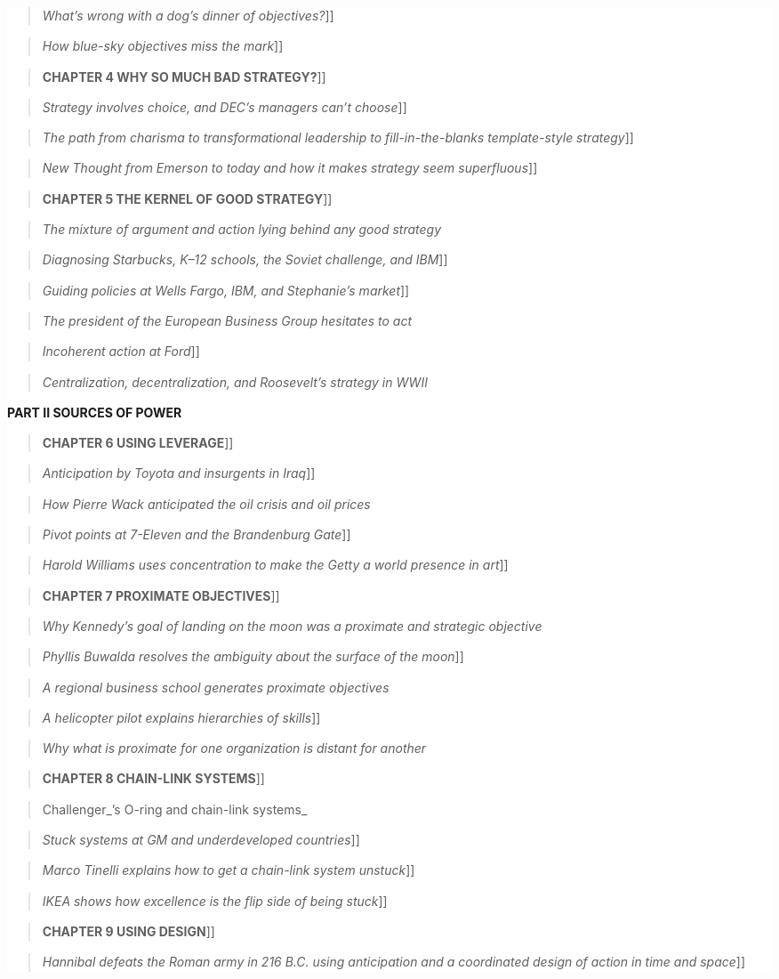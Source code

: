 > _What’s wrong with a dog’s dinner of objectives?_]]

> _How blue-sky objectives miss the mark_]]

> **CHAPTER 4 WHY SO MUCH BAD STRATEGY?**]]

> _Strategy involves choice, and DEC’s managers can’t choose_]]

> _The path from charisma to transformational leadership to fill-in-the-blanks template-style strategy_]]

> _New Thought from Emerson to today and how it makes strategy seem superfluous_]]

> **CHAPTER 5 THE KERNEL OF GOOD STRATEGY**]]

> _The mixture of argument and action lying behind any good strategy_

> _Diagnosing Starbucks, K–12 schools, the Soviet challenge, and IBM_]]

> _Guiding policies at Wells Fargo, IBM, and Stephanie’s market_]]

> _The president of the European Business Group hesitates to act_

> _Incoherent action at Ford_]]

> _Centralization, decentralization, and Roosevelt’s strategy in WWII_

**PART II SOURCES OF POWER**

> **CHAPTER 6 USING LEVERAGE**]]

> _Anticipation by Toyota and insurgents in Iraq_]]

> _How Pierre Wack anticipated the oil crisis and oil prices_

> _Pivot points at 7-Eleven and the Brandenburg Gate_]]

> _Harold Williams uses concentration to make the Getty a world presence in art_]]

> **CHAPTER 7 PROXIMATE OBJECTIVES**]]

> _Why Kennedy’s goal of landing on the moon was a proximate and strategic objective_

> _Phyllis Buwalda resolves the ambiguity about the surface of the moon_]]

> _A regional business school generates proximate objectives_

> _A helicopter pilot explains hierarchies of skills_]]

> _Why what is proximate for one organization is distant for another_

> **CHAPTER 8 CHAIN-LINK SYSTEMS**]]

> Challenger_’s O-ring and chain-link systems_

> _Stuck systems at GM and underdeveloped countries_]]

> _Marco Tinelli explains how to get a chain-link system unstuck_]]

> _IKEA shows how excellence is the flip side of being stuck_]]

> **CHAPTER 9 USING DESIGN**]]

> _Hannibal defeats the Roman army in 216 B.C. using anticipation and a coordinated design of action in time and space_]]
